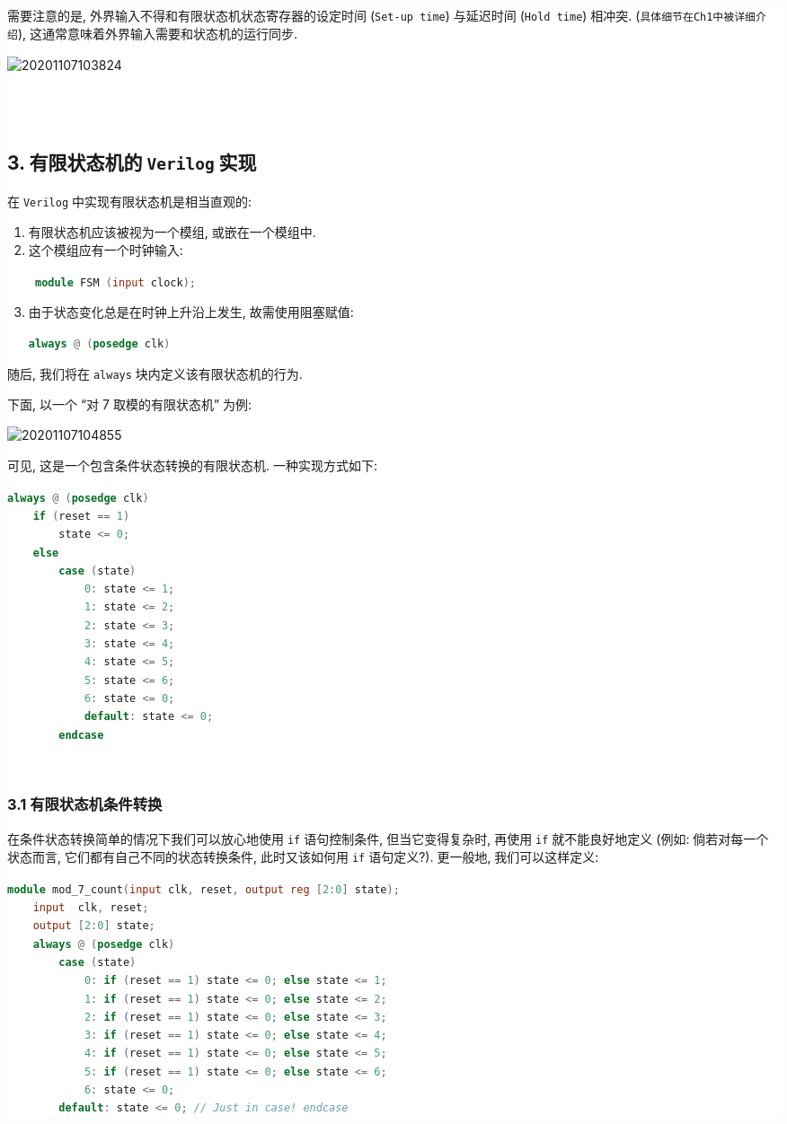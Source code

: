 需要注意的是, 外界输入不得和有限状态机状态寄存器的设定时间 (`Set-up time`) 与延迟时间 (`Hold time`) 相冲突. (`具体细节在Ch1中被详细介绍`), 这通常意味着外界输入需要和状态机的运行同步. 

![20201107103824](https://cdn.jsdelivr.net/gh/KirisameMarisaa/KirisameMarisaa.github.io/img/blogpost_images/20201107103824.png)


<br>
<br>

## 3. 有限状态机的 `Verilog` 实现

在 `Verilog` 中实现有限状态机是相当直观的:

1. 有限状态机应该被视为一个模组, 或嵌在一个模组中. 
2. 这个模组应有一个时钟输入:
   ~~~verilog
    module FSM (input clock);
   ~~~
3. 由于状态变化总是在时钟上升沿上发生, 故需使用阻塞赋值:
    ~~~verilog
    always @ (posedge clk)
    ~~~
随后, 我们将在 `always` 块内定义该有限状态机的行为. 

下面, 以一个 “对 $7$ 取模的有限状态机” 为例:

![20201107104855](https://cdn.jsdelivr.net/gh/KirisameMarisaa/KirisameMarisaa.github.io/img/blogpost_images/20201107104855.png)

可见, 这是一个包含条件状态转换的有限状态机. 一种实现方式如下:

~~~verilog
always @ (posedge clk)
    if (reset == 1) 
        state <= 0;
    else
        case (state)
            0: state <= 1;
            1: state <= 2;
            2: state <= 3;
            3: state <= 4;
            4: state <= 5;
            5: state <= 6;
            6: state <= 0;
            default: state <= 0;
        endcase
~~~

<br>

### 3.1 有限状态机条件转换

在条件状态转换简单的情况下我们可以放心地使用 `if` 语句控制条件, 但当它变得复杂时, 再使用 `if` 就不能良好地定义 (例如: 倘若对每一个状态而言, 它们都有自己不同的状态转换条件, 此时又该如何用 `if` 语句定义?). 更一般地, 我们可以这样定义:

~~~verilog
module mod_7_count(input clk, reset, output reg [2:0] state);
    input  clk, reset;
    output [2:0] state;
    always @ (posedge clk)
        case (state)
            0: if (reset == 1) state <= 0; else state <= 1;
            1: if (reset == 1) state <= 0; else state <= 2;
            2: if (reset == 1) state <= 0; else state <= 3;
            3: if (reset == 1) state <= 0; else state <= 4;
            4: if (reset == 1) state <= 0; else state <= 5;
            5: if (reset == 1) state <= 0; else state <= 6;
            6: state <= 0;
        default: state <= 0; // Just in case! endcase
~~~